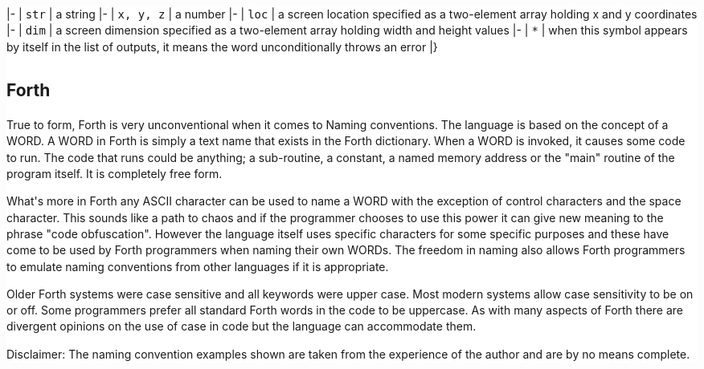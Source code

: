 |-
| <tt>str</tt>
| a string
|-
| <tt>x, y, z</tt>
| a number
|-
| <tt>loc</tt>
| a screen location specified as a two-element array holding x and y coordinates
|-
| <tt>dim</tt>
| a screen dimension specified as a two-element array holding width and height values
|-
| <tt>*</tt>
| when this symbol appears by itself in the list of outputs, it means the word unconditionally throws an error
|}


## Forth

True to form, Forth is very unconventional when it comes to Naming conventions. The language is based on the concept of a WORD.  A WORD in Forth is simply a text name that exists in the Forth dictionary.  When a WORD is invoked, it causes some code to run. The code that runs could be anything; a sub-routine, a constant, a named memory address or the "main" routine of the program itself.  It is completely free form.

What's more in Forth any ASCII character can be used to name a WORD with the exception of control characters and the space character. This sounds like a path to chaos and if the programmer chooses to use this power it can give new meaning to the phrase "code obfuscation".  However the language itself uses specific characters for some specific purposes and these have come to be used by Forth programmers when naming their own WORDs. The freedom in naming also allows Forth programmers to emulate naming conventions from other languages if it is appropriate.

Older Forth systems were case sensitive and all keywords were upper case. Most modern systems allow case sensitivity to be on or off.
Some programmers prefer all standard Forth words in the code to be uppercase. As with many aspects of Forth there are divergent opinions on the use of case in code but the language can accommodate them.

Disclaimer: The naming convention examples shown are taken from the experience of the author and are by no means complete.
